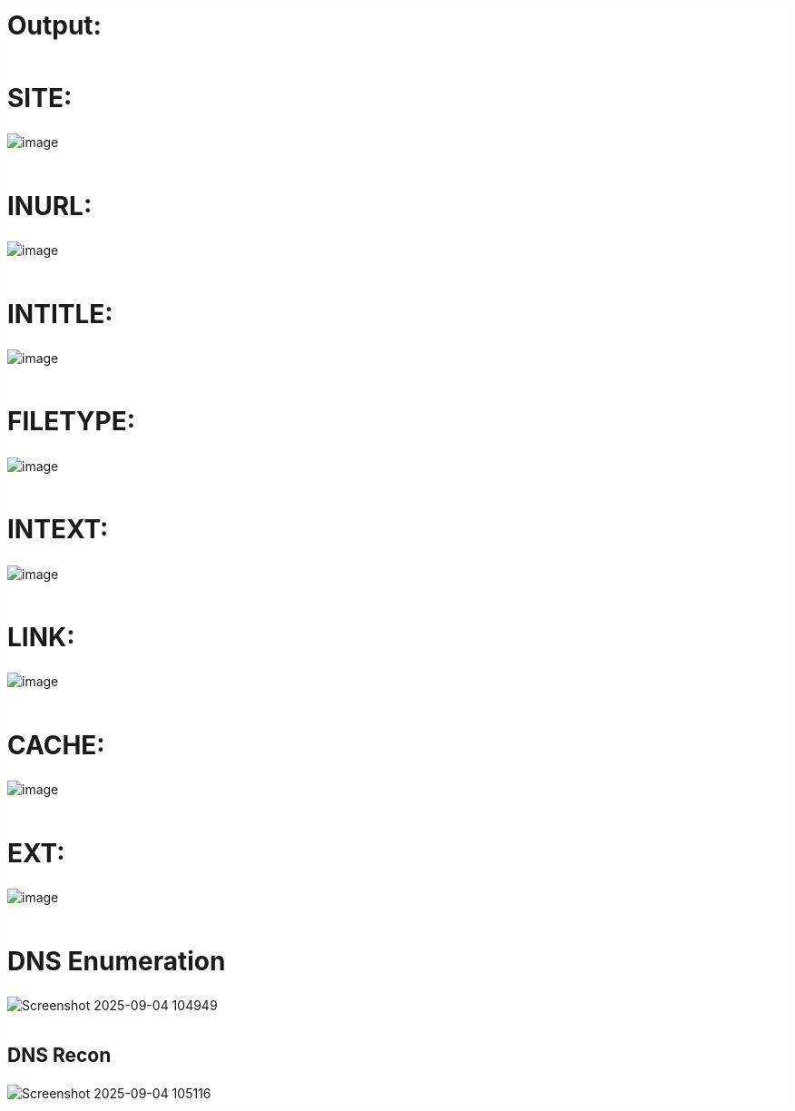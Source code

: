  ```
```

# Output:
# SITE:
<img width="1919" height="1026" alt="image" src="https://github.com/user-attachments/assets/daa10ffb-f7ac-48d1-a687-f74b6e62a04f" />

# INURL:
<img width="1919" height="868" alt="image" src="https://github.com/user-attachments/assets/720a6073-4f0c-467f-ad25-14846b464c38" />

# INTITLE:
<img width="1919" height="871" alt="image" src="https://github.com/user-attachments/assets/43985195-a8a3-4ff9-8c5b-018a47057f8e" />

# FILETYPE:
<img width="1919" height="869" alt="image" src="https://github.com/user-attachments/assets/e455db6c-efe1-42b7-828a-325b7a6680e8" />

# INTEXT:
<img width="1919" height="876" alt="image" src="https://github.com/user-attachments/assets/ed2be6fa-5f62-439a-ae09-608813e644ea" />

# LINK:
<img width="1918" height="875" alt="image" src="https://github.com/user-attachments/assets/27b906ee-1b12-4201-80c1-2c49c765f24e" />

# CACHE:
<img width="1919" height="877" alt="image" src="https://github.com/user-attachments/assets/2d925b92-eb81-47d2-88e0-fd537c42bfb0" />

# EXT:
<img width="1919" height="868" alt="image" src="https://github.com/user-attachments/assets/a39995bf-19c1-44e8-8543-11225e82e820" />

# DNS Enumeration
<img width="1919" height="977" alt="Screenshot 2025-09-04 104949" src="https://github.com/user-attachments/assets/a9e9d474-e587-4c7e-b6af-eb5dbf8a9d25" />

## DNS Recon
<img width="1919" height="696" alt="Screenshot 2025-09-04 105116" src="https://github.com/user-attachments/assets/eecaac38-8a30-4602-b053-683defc7ad19" />
